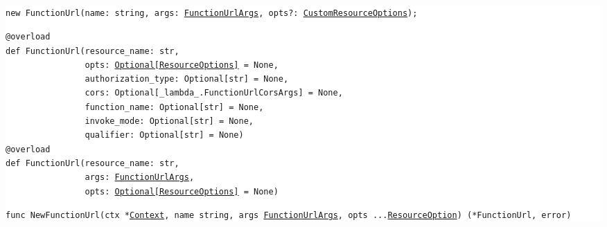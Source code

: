 
<div>
<pulumi-choosable type="language" values="javascript,typescript">
<div class="highlight"><pre class="chroma"><code class="language-typescript" data-lang="typescript"><span class="k">new </span><span class="nx">FunctionUrl</span><span class="p">(</span><span class="nx">name</span><span class="p">:</span> <span class="nx">string</span><span class="p">,</span> <span class="nx">args</span><span class="p">:</span> <span class="nx"><a href="#inputs">FunctionUrlArgs</a></span><span class="p">,</span> <span class="nx">opts</span><span class="p">?:</span> <span class="nx"><a href="/docs/reference/pkg/nodejs/pulumi/pulumi/#CustomResourceOptions">CustomResourceOptions</a></span><span class="p">);</span></code></pre></div>
</pulumi-choosable>
</div>

<div>
<pulumi-choosable type="language" values="python">
<div class="highlight"><pre class="chroma"><code class="language-python" data-lang="python"><span class=nd>@overload</span>
<span class="k">def </span><span class="nx">FunctionUrl</span><span class="p">(</span><span class="nx">resource_name</span><span class="p">:</span> <span class="nx">str</span><span class="p">,</span>
                <span class="nx">opts</span><span class="p">:</span> <span class="nx"><a href="/docs/reference/pkg/python/pulumi/#pulumi.ResourceOptions">Optional[ResourceOptions]</a></span> = None<span class="p">,</span>
                <span class="nx">authorization_type</span><span class="p">:</span> <span class="nx">Optional[str]</span> = None<span class="p">,</span>
                <span class="nx">cors</span><span class="p">:</span> <span class="nx">Optional[_lambda_.FunctionUrlCorsArgs]</span> = None<span class="p">,</span>
                <span class="nx">function_name</span><span class="p">:</span> <span class="nx">Optional[str]</span> = None<span class="p">,</span>
                <span class="nx">invoke_mode</span><span class="p">:</span> <span class="nx">Optional[str]</span> = None<span class="p">,</span>
                <span class="nx">qualifier</span><span class="p">:</span> <span class="nx">Optional[str]</span> = None<span class="p">)</span>
<span class=nd>@overload</span>
<span class="k">def </span><span class="nx">FunctionUrl</span><span class="p">(</span><span class="nx">resource_name</span><span class="p">:</span> <span class="nx">str</span><span class="p">,</span>
                <span class="nx">args</span><span class="p">:</span> <span class="nx"><a href="#inputs">FunctionUrlArgs</a></span><span class="p">,</span>
                <span class="nx">opts</span><span class="p">:</span> <span class="nx"><a href="/docs/reference/pkg/python/pulumi/#pulumi.ResourceOptions">Optional[ResourceOptions]</a></span> = None<span class="p">)</span></code></pre></div>
</pulumi-choosable>
</div>

<div>
<pulumi-choosable type="language" values="go">
<div class="highlight"><pre class="chroma"><code class="language-go" data-lang="go"><span class="k">func </span><span class="nx">NewFunctionUrl</span><span class="p">(</span><span class="nx">ctx</span><span class="p"> *</span><span class="nx"><a href="https://pkg.go.dev/github.com/pulumi/pulumi/sdk/v3/go/pulumi?tab=doc#Context">Context</a></span><span class="p">,</span> <span class="nx">name</span><span class="p"> </span><span class="nx">string</span><span class="p">,</span> <span class="nx">args</span><span class="p"> </span><span class="nx"><a href="#inputs">FunctionUrlArgs</a></span><span class="p">,</span> <span class="nx">opts</span><span class="p"> ...</span><span class="nx"><a href="https://pkg.go.dev/github.com/pulumi/pulumi/sdk/v3/go/pulumi?tab=doc#ResourceOption">ResourceOption</a></span><span class="p">) (*<span class="nx">FunctionUrl</span>, error)</span></code></pre></div>
</pulumi-choosable>
</div>
